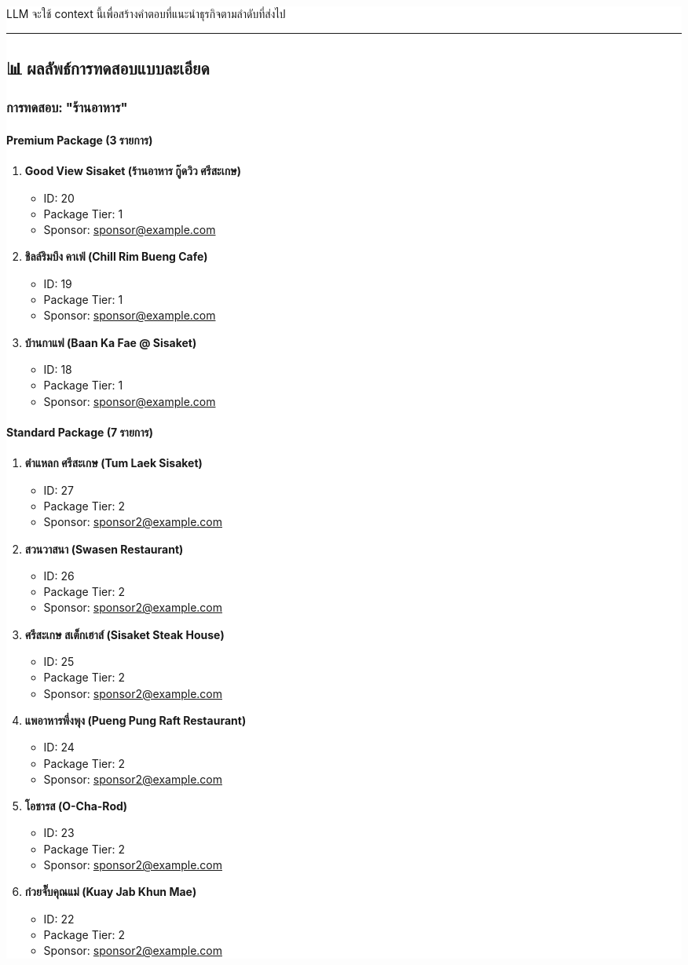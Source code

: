 LLM จะใช้ context นี้เพื่อสร้างคำตอบที่แนะนำธุรกิจตามลำดับที่ส่งไป

---

## 📊 ผลลัพธ์การทดสอบแบบละเอียด

### การทดสอบ: "ร้านอาหาร"

#### Premium Package (3 รายการ)

1. **Good View Sisaket (ร้านอาหาร กู๊ดวิว ศรีสะเกษ)**
   - ID: 20
   - Package Tier: 1
   - Sponsor: sponsor@example.com

2. **ชิลล์ริมบึง คาเฟ่ (Chill Rim Bueng Cafe)**
   - ID: 19
   - Package Tier: 1
   - Sponsor: sponsor@example.com

3. **บ้านกาแฟ (Baan Ka Fae @ Sisaket)**
   - ID: 18
   - Package Tier: 1
   - Sponsor: sponsor@example.com

#### Standard Package (7 รายการ)

1. **ตำแหลก ศรีสะเกษ (Tum Laek Sisaket)**
   - ID: 27
   - Package Tier: 2
   - Sponsor: sponsor2@example.com

2. **สวนวาสนา (Swasen Restaurant)**
   - ID: 26
   - Package Tier: 2
   - Sponsor: sponsor2@example.com

3. **ศรีสะเกษ สเต็กเฮาส์ (Sisaket Steak House)**
   - ID: 25
   - Package Tier: 2
   - Sponsor: sponsor2@example.com

4. **แพอาหารพึ่งพุง (Pueng Pung Raft Restaurant)**
   - ID: 24
   - Package Tier: 2
   - Sponsor: sponsor2@example.com

5. **โอชารส (O-Cha-Rod)**
   - ID: 23
   - Package Tier: 2
   - Sponsor: sponsor2@example.com

6. **ก๋วยจั๊บคุณแม่ (Kuay Jab Khun Mae)**
   - ID: 22
   - Package Tier: 2
   - Sponsor: sponsor2@example.com
